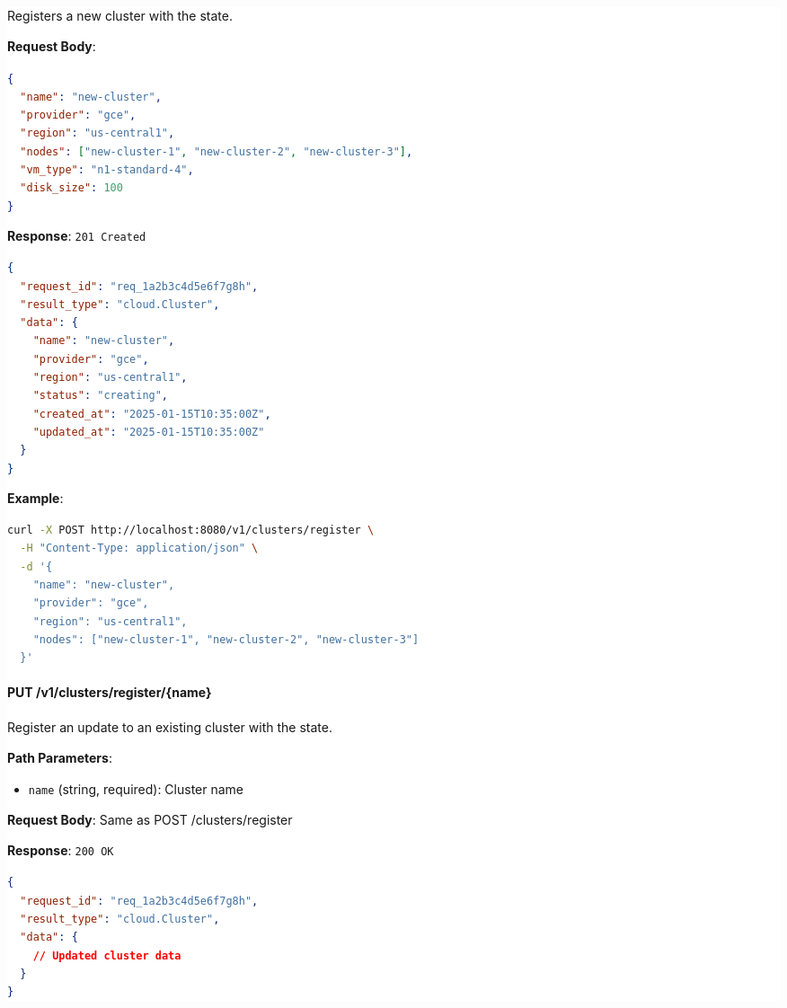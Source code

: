Registers a new cluster with the state.

**Request Body**:
```json
{
  "name": "new-cluster",
  "provider": "gce",
  "region": "us-central1",
  "nodes": ["new-cluster-1", "new-cluster-2", "new-cluster-3"],
  "vm_type": "n1-standard-4",
  "disk_size": 100
}
```

**Response**: `201 Created`
```json
{
  "request_id": "req_1a2b3c4d5e6f7g8h",
  "result_type": "cloud.Cluster",
  "data": {
    "name": "new-cluster",
    "provider": "gce",
    "region": "us-central1",
    "status": "creating",
    "created_at": "2025-01-15T10:35:00Z",
    "updated_at": "2025-01-15T10:35:00Z"
  }
}
```

**Example**:
```bash
curl -X POST http://localhost:8080/v1/clusters/register \
  -H "Content-Type: application/json" \
  -d '{
    "name": "new-cluster",
    "provider": "gce",
    "region": "us-central1",
    "nodes": ["new-cluster-1", "new-cluster-2", "new-cluster-3"]
  }'
```

#### PUT /v1/clusters/register/{name}

Register an update to an existing cluster with the state.

**Path Parameters**:
- `name` (string, required): Cluster name

**Request Body**: Same as POST /clusters/register

**Response**: `200 OK`
```json
{
  "request_id": "req_1a2b3c4d5e6f7g8h",
  "result_type": "cloud.Cluster",
  "data": {
    // Updated cluster data
  }
}
```
